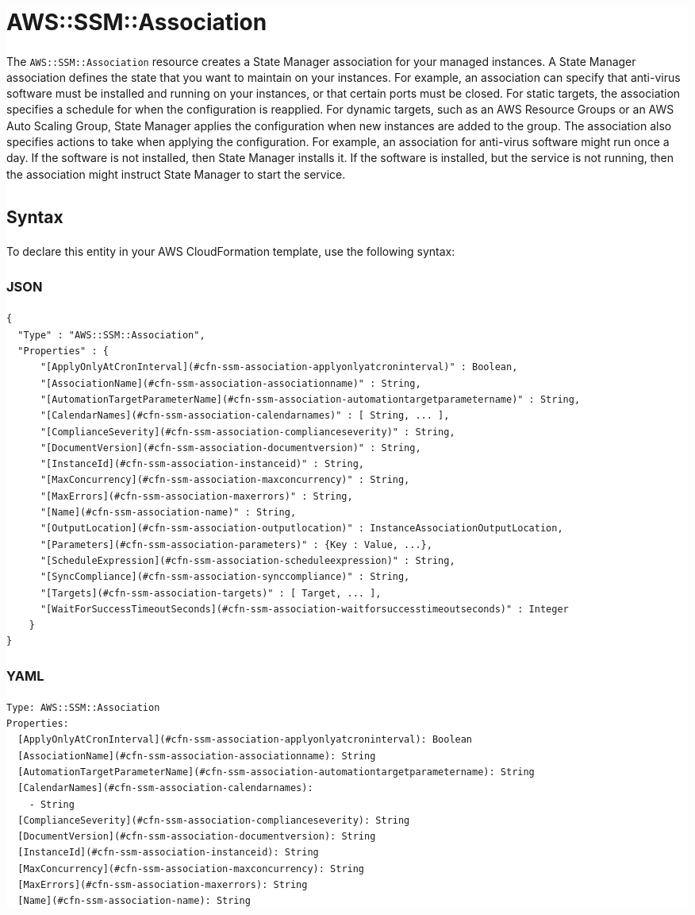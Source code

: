 # AWS::SSM::Association<a name="aws-resource-ssm-association"></a>

The `AWS::SSM::Association` resource creates a State Manager association for your managed instances\. A State Manager association defines the state that you want to maintain on your instances\. For example, an association can specify that anti\-virus software must be installed and running on your instances, or that certain ports must be closed\. For static targets, the association specifies a schedule for when the configuration is reapplied\. For dynamic targets, such as an AWS Resource Groups or an AWS Auto Scaling Group, State Manager applies the configuration when new instances are added to the group\. The association also specifies actions to take when applying the configuration\. For example, an association for anti\-virus software might run once a day\. If the software is not installed, then State Manager installs it\. If the software is installed, but the service is not running, then the association might instruct State Manager to start the service\. 

## Syntax<a name="aws-resource-ssm-association-syntax"></a>

To declare this entity in your AWS CloudFormation template, use the following syntax:

### JSON<a name="aws-resource-ssm-association-syntax.json"></a>

```
{
  "Type" : "AWS::SSM::Association",
  "Properties" : {
      "[ApplyOnlyAtCronInterval](#cfn-ssm-association-applyonlyatcroninterval)" : Boolean,
      "[AssociationName](#cfn-ssm-association-associationname)" : String,
      "[AutomationTargetParameterName](#cfn-ssm-association-automationtargetparametername)" : String,
      "[CalendarNames](#cfn-ssm-association-calendarnames)" : [ String, ... ],
      "[ComplianceSeverity](#cfn-ssm-association-complianceseverity)" : String,
      "[DocumentVersion](#cfn-ssm-association-documentversion)" : String,
      "[InstanceId](#cfn-ssm-association-instanceid)" : String,
      "[MaxConcurrency](#cfn-ssm-association-maxconcurrency)" : String,
      "[MaxErrors](#cfn-ssm-association-maxerrors)" : String,
      "[Name](#cfn-ssm-association-name)" : String,
      "[OutputLocation](#cfn-ssm-association-outputlocation)" : InstanceAssociationOutputLocation,
      "[Parameters](#cfn-ssm-association-parameters)" : {Key : Value, ...},
      "[ScheduleExpression](#cfn-ssm-association-scheduleexpression)" : String,
      "[SyncCompliance](#cfn-ssm-association-synccompliance)" : String,
      "[Targets](#cfn-ssm-association-targets)" : [ Target, ... ],
      "[WaitForSuccessTimeoutSeconds](#cfn-ssm-association-waitforsuccesstimeoutseconds)" : Integer
    }
}
```

### YAML<a name="aws-resource-ssm-association-syntax.yaml"></a>

```
Type: AWS::SSM::Association
Properties: 
  [ApplyOnlyAtCronInterval](#cfn-ssm-association-applyonlyatcroninterval): Boolean
  [AssociationName](#cfn-ssm-association-associationname): String
  [AutomationTargetParameterName](#cfn-ssm-association-automationtargetparametername): String
  [CalendarNames](#cfn-ssm-association-calendarnames): 
    - String
  [ComplianceSeverity](#cfn-ssm-association-complianceseverity): String
  [DocumentVersion](#cfn-ssm-association-documentversion): String
  [InstanceId](#cfn-ssm-association-instanceid): String
  [MaxConcurrency](#cfn-ssm-association-maxconcurrency): String
  [MaxErrors](#cfn-ssm-association-maxerrors): String
  [Name](#cfn-ssm-association-name): String
```